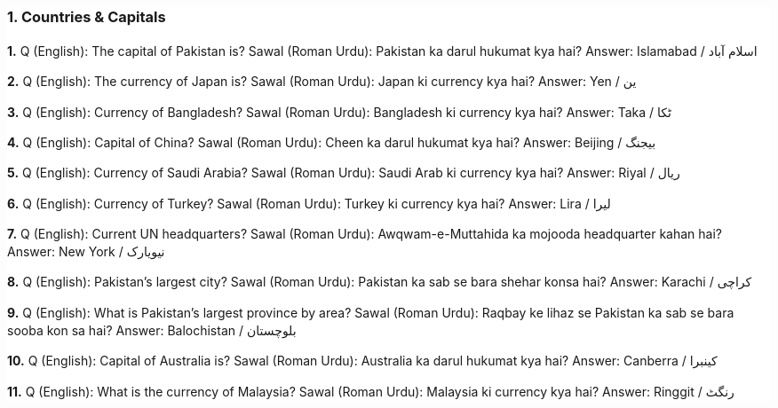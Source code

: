 ### **1. Countries & Capitals**

**1.**
Q (English): The capital of Pakistan is?
Sawal (Roman Urdu): Pakistan ka darul hukumat kya hai?
Answer: Islamabad / اسلام آباد

**2.**
Q (English): The currency of Japan is?
Sawal (Roman Urdu): Japan ki currency kya hai?
Answer: Yen / ین

**3.**
Q (English): Currency of Bangladesh?
Sawal (Roman Urdu): Bangladesh ki currency kya hai?
Answer: Taka / ٹکا

**4.**
Q (English): Capital of China?
Sawal (Roman Urdu): Cheen ka darul hukumat kya hai?
Answer: Beijing / بیجنگ

**5.**
Q (English): Currency of Saudi Arabia?
Sawal (Roman Urdu): Saudi Arab ki currency kya hai?
Answer: Riyal / ریال

**6.**
Q (English): Currency of Turkey?
Sawal (Roman Urdu): Turkey ki currency kya hai?
Answer: Lira / لیرا

**7.**
Q (English): Current UN headquarters?
Sawal (Roman Urdu): Awqwam-e-Muttahida ka mojooda headquarter kahan hai?
Answer: New York / نیویارک

**8.**
Q (English): Pakistan’s largest city?
Sawal (Roman Urdu): Pakistan ka sab se bara shehar konsa hai?
Answer: Karachi / کراچی

**9.**
Q (English): What is Pakistan’s largest province by area?
Sawal (Roman Urdu): Raqbay ke lihaz se Pakistan ka sab se bara sooba kon sa hai?
Answer: Balochistan / بلوچستان

**10.**
Q (English): Capital of Australia is?
Sawal (Roman Urdu): Australia ka darul hukumat kya hai?
Answer: Canberra / کینبرا

**11.**
Q (English): What is the currency of Malaysia?
Sawal (Roman Urdu): Malaysia ki currency kya hai?
Answer: Ringgit / رنگٹ

